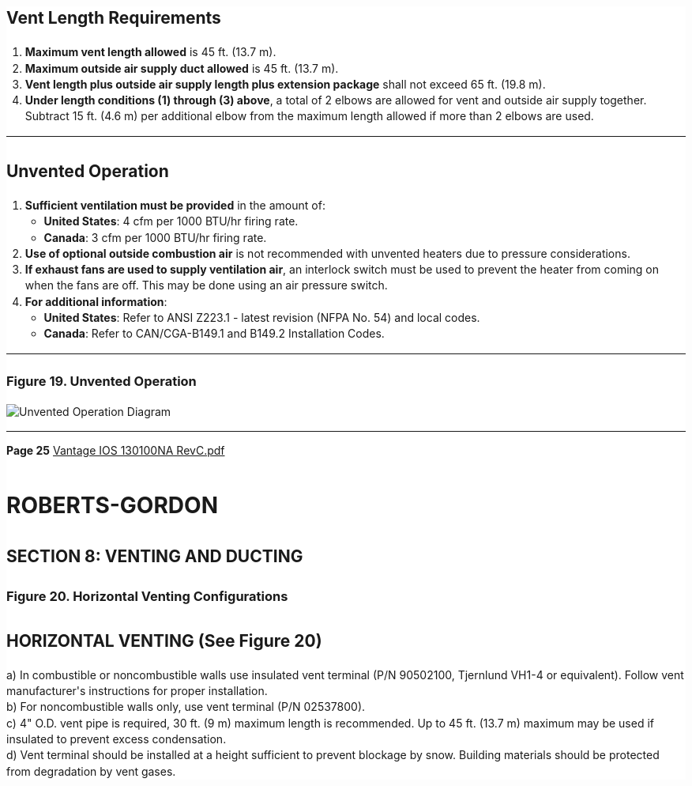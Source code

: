
## Vent Length Requirements  

1. **Maximum vent length allowed** is 45 ft. (13.7 m).  
2. **Maximum outside air supply duct allowed** is 45 ft. (13.7 m).  
3. **Vent length plus outside air supply length plus extension package** shall not exceed 65 ft. (19.8 m).  
4. **Under length conditions (1) through (3) above**, a total of 2 elbows are allowed for vent and outside air supply together. Subtract 15 ft. (4.6 m) per additional elbow from the maximum length allowed if more than 2 elbows are used.  

---

## Unvented Operation  

1. **Sufficient ventilation must be provided** in the amount of:  
   - **United States**: 4 cfm per 1000 BTU/hr firing rate.  
   - **Canada**: 3 cfm per 1000 BTU/hr firing rate.  
2. **Use of optional outside combustion air** is not recommended with unvented heaters due to pressure considerations.  
3. **If exhaust fans are used to supply ventilation air**, an interlock switch must be used to prevent the heater from coming on when the fans are off. This may be done using an air pressure switch.  
4. **For additional information**:  
   - **United States**: Refer to ANSI Z223.1 - latest revision (NFPA No. 54) and local codes.  
   - **Canada**: Refer to CAN/CGA-B149.1 and B149.2 Installation Codes.  

---

### Figure 19. Unvented Operation  

![Unvented Operation Diagram](image-placeholder)

---
**Page 25**
[Vantage IOS 130100NA RevC.pdf](https://impaqxprocloudstorage.blob.core.windows.net/9df6bc18-672d-4fba-a58c-c442c9d468f4/a01487af-0d44-42de-af94-c1dfe0c345c0/pdf/Vantage_IOS_130100NA_RevC.pdf#page=25)
# ROBERTS-GORDON  
## SECTION 8: VENTING AND DUCTING  

### Figure 20. Horizontal Venting Configurations  

## HORIZONTAL VENTING (See Figure 20)  

a) In combustible or noncombustible walls use insulated vent terminal (P/N 90502100, Tjernlund VH1-4 or equivalent). Follow vent manufacturer's instructions for proper installation.  
b) For noncombustible walls only, use vent terminal (P/N 02537800).  
c) 4" O.D. vent pipe is required, 30 ft. (9 m) maximum length is recommended. Up to 45 ft. (13.7 m) maximum may be used if insulated to prevent excess condensation.  
d) Vent terminal should be installed at a height sufficient to prevent blockage by snow. Building materials should be protected from degradation by vent gases.  
